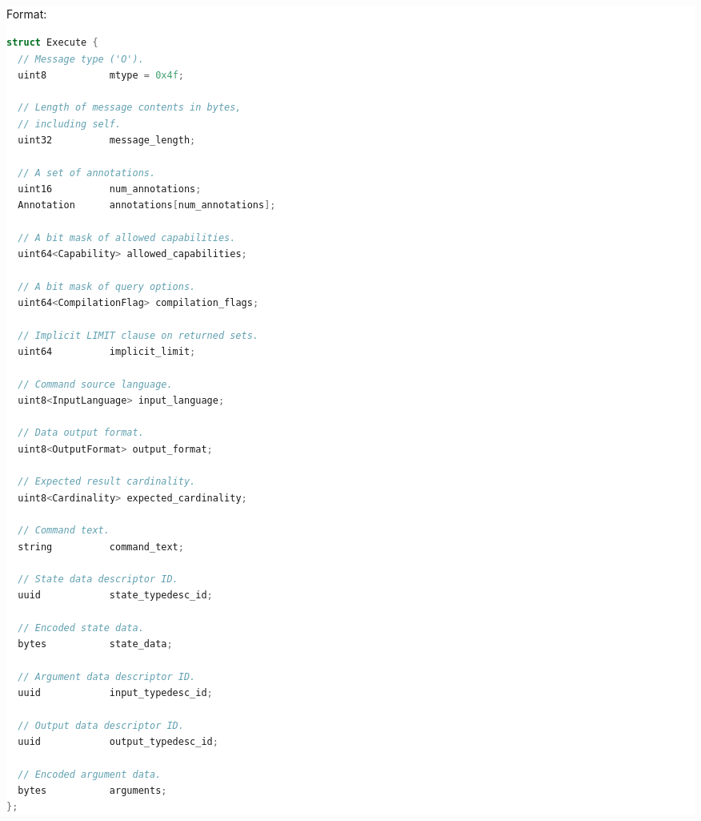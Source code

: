 Format:

```c
struct Execute {
  // Message type ('O').
  uint8           mtype = 0x4f;

  // Length of message contents in bytes,
  // including self.
  uint32          message_length;

  // A set of annotations.
  uint16          num_annotations;
  Annotation      annotations[num_annotations];

  // A bit mask of allowed capabilities.
  uint64<Capability> allowed_capabilities;

  // A bit mask of query options.
  uint64<CompilationFlag> compilation_flags;

  // Implicit LIMIT clause on returned sets.
  uint64          implicit_limit;

  // Command source language.
  uint8<InputLanguage> input_language;

  // Data output format.
  uint8<OutputFormat> output_format;

  // Expected result cardinality.
  uint8<Cardinality> expected_cardinality;

  // Command text.
  string          command_text;

  // State data descriptor ID.
  uuid            state_typedesc_id;

  // Encoded state data.
  bytes           state_data;

  // Argument data descriptor ID.
  uuid            input_typedesc_id;

  // Output data descriptor ID.
  uuid            output_typedesc_id;

  // Encoded argument data.
  bytes           arguments;
};
```
